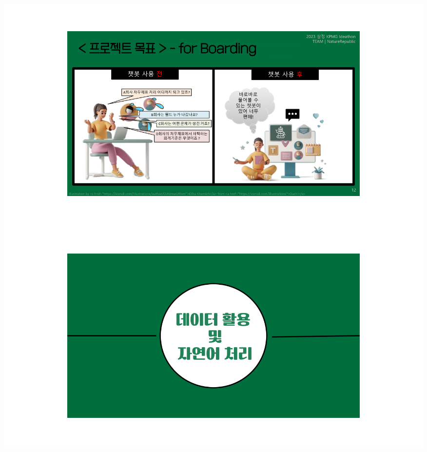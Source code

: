 <center> <img src="https://github.com/ddubny/ddubny.github.io/blob/main/images/post_1/post_1-12.png?raw=true" width="600" height="450"> </center>  

<center> <img src="https://github.com/ddubny/ddubny.github.io/blob/main/images/post_1/post_1-13.png?raw=true" width="600" height="450"> </center>  

